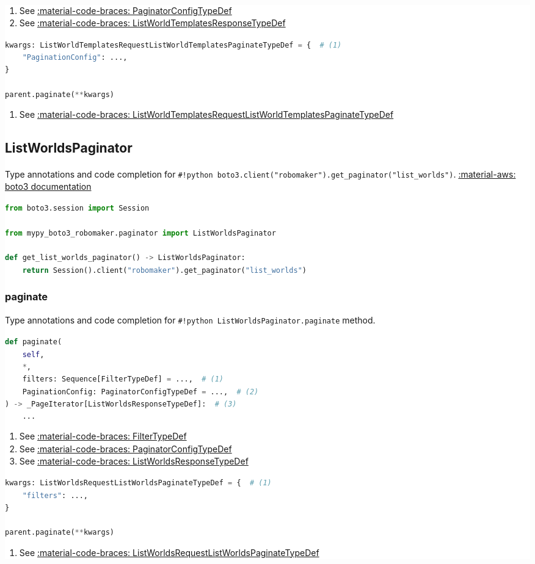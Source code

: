1. See [:material-code-braces: PaginatorConfigTypeDef](./type_defs.md#paginatorconfigtypedef) 
2. See [:material-code-braces: ListWorldTemplatesResponseTypeDef](./type_defs.md#listworldtemplatesresponsetypedef) 


```python title="Usage example with kwargs"
kwargs: ListWorldTemplatesRequestListWorldTemplatesPaginateTypeDef = {  # (1)
    "PaginationConfig": ...,
}

parent.paginate(**kwargs)
```

1. See [:material-code-braces: ListWorldTemplatesRequestListWorldTemplatesPaginateTypeDef](./type_defs.md#listworldtemplatesrequestlistworldtemplatespaginatetypedef) 
## ListWorldsPaginator

Type annotations and code completion for `#!python boto3.client("robomaker").get_paginator("list_worlds")`.
[:material-aws: boto3 documentation](https://boto3.amazonaws.com/v1/documentation/api/latest/reference/services/robomaker.html#RoboMaker.Paginator.ListWorlds)

```python title="Usage example"
from boto3.session import Session

from mypy_boto3_robomaker.paginator import ListWorldsPaginator

def get_list_worlds_paginator() -> ListWorldsPaginator:
    return Session().client("robomaker").get_paginator("list_worlds")
```


### paginate

Type annotations and code completion for `#!python ListWorldsPaginator.paginate` method.

```python title="Method definition"
def paginate(
    self,
    *,
    filters: Sequence[FilterTypeDef] = ...,  # (1)
    PaginationConfig: PaginatorConfigTypeDef = ...,  # (2)
) -> _PageIterator[ListWorldsResponseTypeDef]:  # (3)
    ...
```

1. See [:material-code-braces: FilterTypeDef](./type_defs.md#filtertypedef) 
2. See [:material-code-braces: PaginatorConfigTypeDef](./type_defs.md#paginatorconfigtypedef) 
3. See [:material-code-braces: ListWorldsResponseTypeDef](./type_defs.md#listworldsresponsetypedef) 


```python title="Usage example with kwargs"
kwargs: ListWorldsRequestListWorldsPaginateTypeDef = {  # (1)
    "filters": ...,
}

parent.paginate(**kwargs)
```

1. See [:material-code-braces: ListWorldsRequestListWorldsPaginateTypeDef](./type_defs.md#listworldsrequestlistworldspaginatetypedef) 
